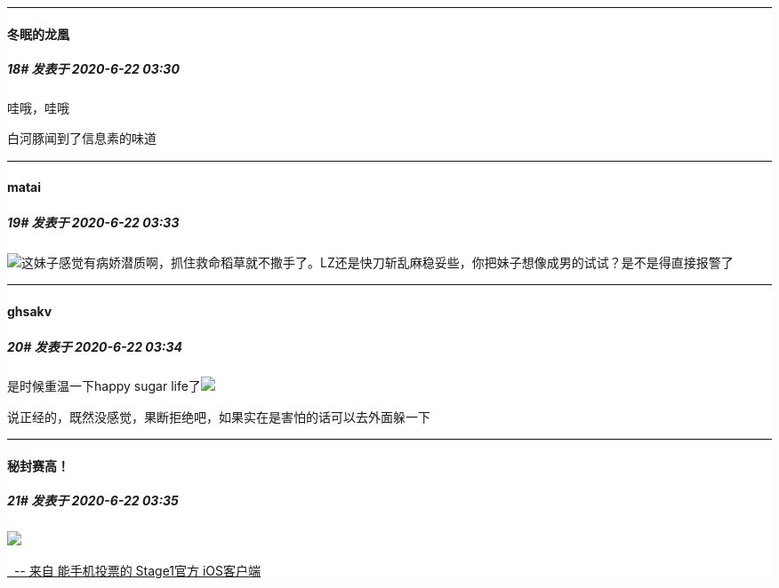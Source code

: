 *****

####  冬眠的龙凰  
##### 18#       发表于 2020-6-22 03:30




哇哦，哇哦


白河豚闻到了信息素的味道







*****

####  matai  
##### 19#       发表于 2020-6-22 03:33



<img src="https://static.saraba1st.com/image/smiley/face2017/018.png" referrerpolicy="no-referrer">这妹子感觉有病娇潜质啊，抓住救命稻草就不撒手了。LZ还是快刀斩乱麻稳妥些，你把妹子想像成男的试试？是不是得直接报警了







*****

####  ghsakv  
##### 20#       发表于 2020-6-22 03:34




是时候重温一下happy sugar life了<img src="https://static.saraba1st.com/image/smiley/face2017/067.png" referrerpolicy="no-referrer">


说正经的，既然没感觉，果断拒绝吧，如果实在是害怕的话可以去外面躲一下







*****

####  秘封赛高！  
##### 21#       发表于 2020-6-22 03:35



<img src="https://static.saraba1st.com/image/smiley/carton2017/017.png" referrerpolicy="no-referrer">

[  -- 来自 能手机投票的 Stage1官方 iOS客户端](https://itunes.apple.com/fi/app/saraba1st/id1221237470?mt=8)



